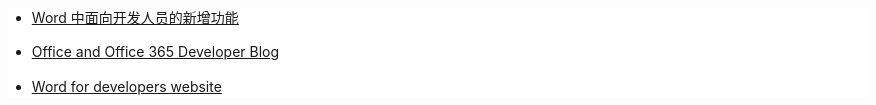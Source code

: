 
- [Word 中面向开发人员的新增功能](http://msdn.microsoft.com/library/d7de81f7-ac7f-a88c-4765-7e8f8c7df4b4%28Office.15%29.aspx)
    
- [Office and Office 365 Developer Blog](http://blogs.msdn.com/b/officedevdocs/.aspx)
    
- [Word for developers website](http://msdn.microsoft.com/en-us/office/aa905482.aspx.aspx)
    
